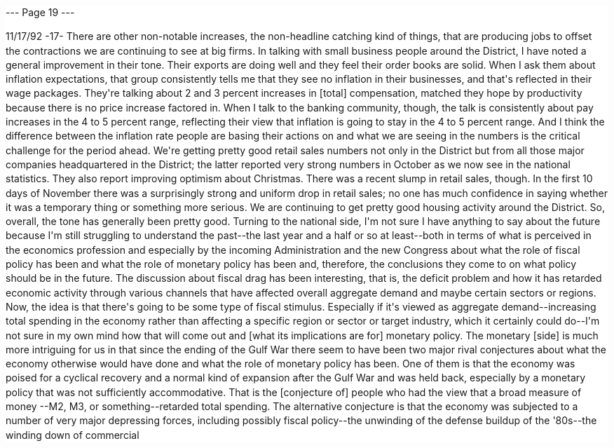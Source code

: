 --- Page 19 ---

11/17/92 -17-
There are other non-notable increases, the non-headline catching kind
of things, that are producing jobs to offset the contractions we are
continuing to see at big firms.
In talking with small business people around the District, I
have noted a general improvement in their tone. Their exports are
doing well and they feel their order books are solid. When I ask them
about inflation expectations, that group consistently tells me that
they see no inflation in their businesses, and that's reflected in
their wage packages. They're talking about 2 and 3 percent increases
in [total] compensation, matched they hope by productivity because
there is no price increase factored in. When I talk to the banking
community, though, the talk is consistently about pay increases in the
4 to 5 percent range, reflecting their view that inflation is going to
stay in the 4 to 5 percent range. And I think the difference between
the inflation rate people are basing their actions on and what we are
seeing in the numbers is the critical challenge for the period ahead.
We're getting pretty good retail sales numbers not only in
the District but from all those major companies headquartered in the
District; the latter reported very strong numbers in October as we now
see in the national statistics. They also report improving optimism
about Christmas. There was a recent slump in retail sales, though.
In the first 10 days of November there was a surprisingly strong and
uniform drop in retail sales; no one has much confidence in saying
whether it was a temporary thing or something more serious. We are
continuing to get pretty good housing activity around the District.
So, overall, the tone has generally been pretty good.
Turning to the national side, I'm not sure I have anything to
say about the future because I'm still struggling to understand the
past--the last year and a half or so at least--both in terms of what
is perceived in the economics profession and especially by the
incoming Administration and the new Congress about what the role of
fiscal policy has been and what the role of monetary policy has been
and, therefore, the conclusions they come to on what policy should be
in the future. The discussion about fiscal drag has been interesting,
that is, the deficit problem and how it has retarded economic activity
through various channels that have affected overall aggregate demand
and maybe certain sectors or regions. Now, the idea is that there's
going to be some type of fiscal stimulus. Especially if it's viewed
as aggregate demand--increasing total spending in the economy rather
than affecting a specific region or sector or target industry, which
it certainly could do--I'm not sure in my own mind how that will come
out and [what its implications are for] monetary policy.
The monetary [side] is much more intriguing for us in that
since the ending of the Gulf War there seem to have been two major
rival conjectures about what the economy otherwise would have done and
what the role of monetary policy has been. One of them is that the
economy was poised for a cyclical recovery and a normal kind of
expansion after the Gulf War and was held back, especially by a
monetary policy that was not sufficiently accommodative. That is the
[conjecture of] people who had the view that a broad measure of money
--M2, M3, or something--retarded total spending. The alternative
conjecture is that the economy was subjected to a number of very major
depressing forces, including possibly fiscal policy--the unwinding of
the defense buildup of the '80s--the winding down of commercial
